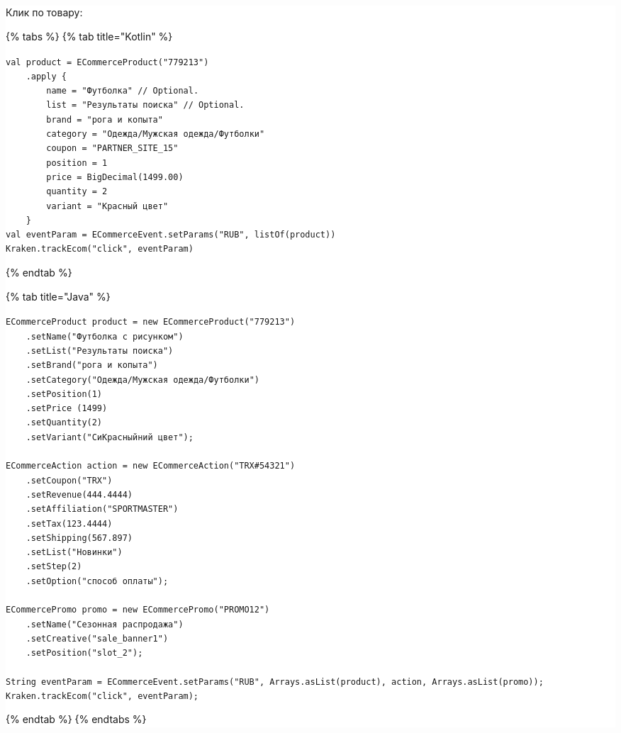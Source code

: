 Клик по товару:

{% tabs %}
{% tab title="Kotlin" %}
```
val product = ECommerceProduct("779213")
    .apply {
        name = "Футболка" // Optional.
        list = "Результаты поиска" // Optional.
        brand = "рога и копыта"
        category = "Одежда/Мужская одежда/Футболки"
        coupon = "PARTNER_SITE_15"
        position = 1
        price = BigDecimal(1499.00)
        quantity = 2
        variant = "Красный цвет"
    }
val eventParam = ECommerceEvent.setParams("RUB", listOf(product))
Kraken.trackEcom("click", eventParam)
```
{% endtab %}

{% tab title="Java" %}
```
ECommerceProduct product = new ECommerceProduct("779213")
    .setName("Футболка с рисунком")
    .setList("Результаты поиска")
    .setBrand("рога и копыта")
    .setCategory("Одежда/Мужская одежда/Футболки")
    .setPosition(1)
    .setPrice (1499)
    .setQuantity(2)
    .setVariant("СиКрасныйний цвет");

ECommerceAction action = new ECommerceAction("TRX#54321")
    .setCoupon("TRX")
    .setRevenue(444.4444)
    .setAffiliation("SPORTMASTER")
    .setTax(123.4444)
    .setShipping(567.897)
    .setList("Новинки")
    .setStep(2)
    .setOption("способ оплаты");

ECommercePromo promo = new ECommercePromo("PROMO12")
    .setName("Сезонная распродажа")
    .setCreative("sale_banner1")
    .setPosition("slot_2");

String eventParam = ECommerceEvent.setParams("RUB", Arrays.asList(product), action, Arrays.asList(promo));
Kraken.trackEcom("click", eventParam);
```
{% endtab %}
{% endtabs %}
